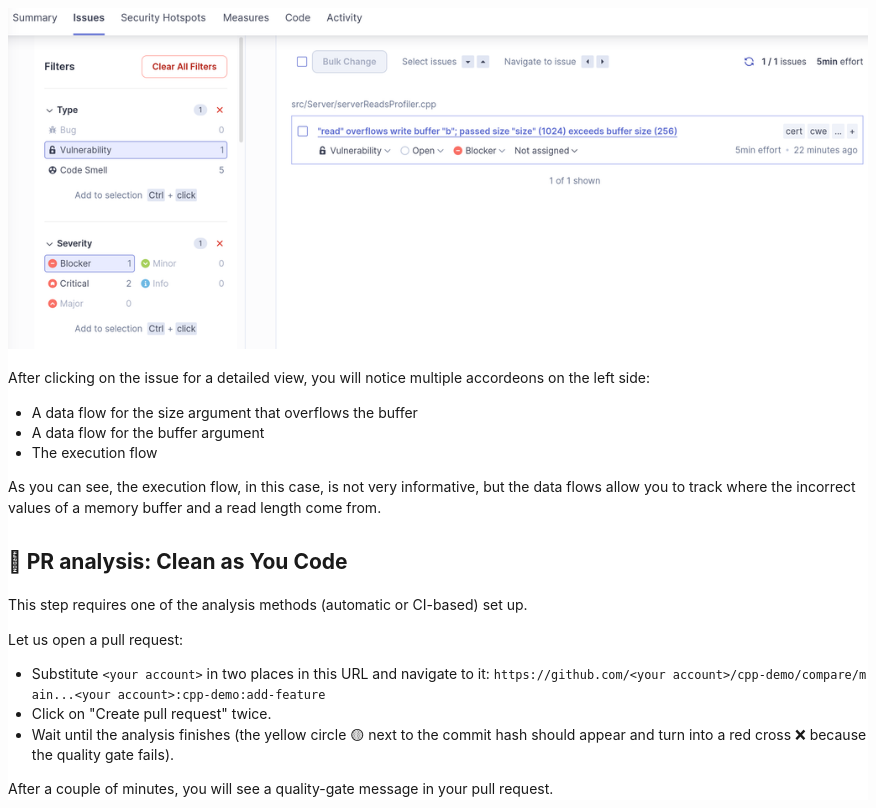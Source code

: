 ![An issue report with multiple flows](img/multiflow-issue.png)

After clicking on the issue for a detailed view,
you will notice multiple accordeons on the left side:
* A data flow for the size argument that overflows the buffer
* A data flow for the buffer argument
* The execution flow

As you can see, the execution flow, in this case, is not very informative,
but the data flows allow you to track where the incorrect values of
a memory buffer and a read length come from.


## 🧹 PR analysis: Clean as You Code

This step requires one of the analysis methods (automatic or CI-based) set up.

Let us open a pull request:
* Substitute `<your account>` in two places in this URL and navigate to it:
  `https://github.com/<your account>/cpp-demo/compare/main...<your account>:cpp-demo:add-feature`
* Click on "Create pull request" twice.
* Wait until the analysis finishes
  (the yellow circle 🟡 next to the commit hash should appear
  and turn into a red cross ❌ because the quality gate fails).

After a couple of minutes, you will see a quality-gate message in your pull request.
